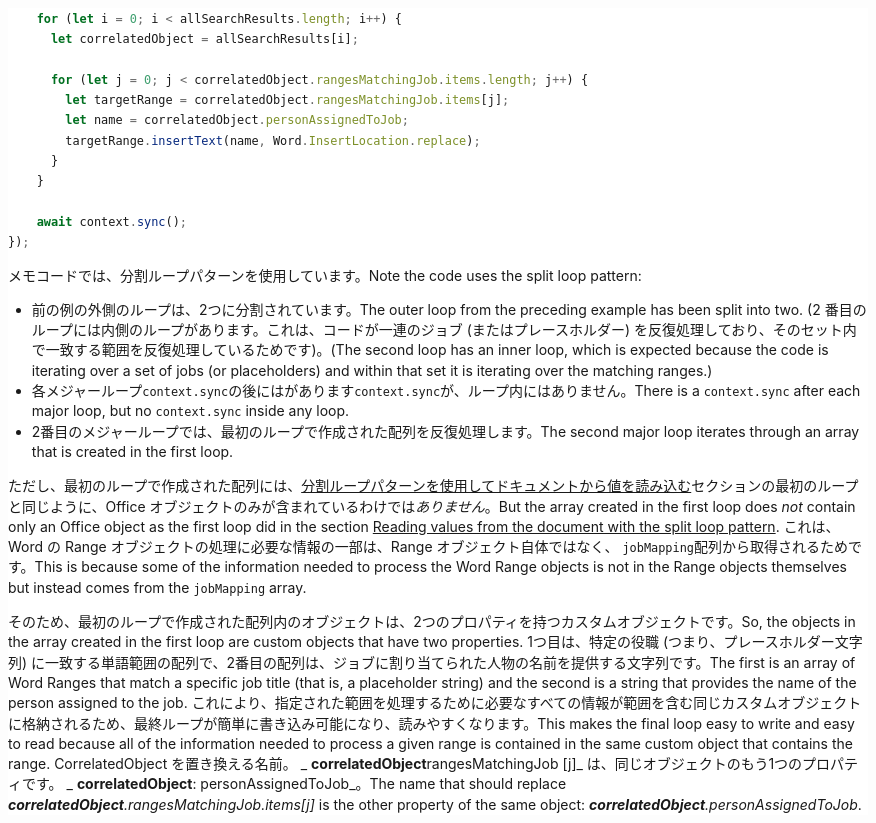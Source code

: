 ```javascript
    for (let i = 0; i < allSearchResults.length; i++) {
      let correlatedObject = allSearchResults[i];

      for (let j = 0; j < correlatedObject.rangesMatchingJob.items.length; j++) {        
        let targetRange = correlatedObject.rangesMatchingJob.items[j];
        let name = correlatedObject.personAssignedToJob;
        targetRange.insertText(name, Word.InsertLocation.replace);
      }
    }

    await context.sync();
});
```

<span data-ttu-id="b1b90-175">メモコードでは、分割ループパターンを使用しています。</span><span class="sxs-lookup"><span data-stu-id="b1b90-175">Note the code uses the split loop pattern:</span></span>

- <span data-ttu-id="b1b90-176">前の例の外側のループは、2つに分割されています。</span><span class="sxs-lookup"><span data-stu-id="b1b90-176">The outer loop from the preceding example has been split into two.</span></span> <span data-ttu-id="b1b90-177">(2 番目のループには内側のループがあります。これは、コードが一連のジョブ (またはプレースホルダー) を反復処理しており、そのセット内で一致する範囲を反復処理しているためです)。</span><span class="sxs-lookup"><span data-stu-id="b1b90-177">(The second loop has an inner loop, which is expected because the code is iterating over a set of jobs (or placeholders) and within that set it is iterating over the matching ranges.)</span></span>
- <span data-ttu-id="b1b90-178">各メジャーループ`context.sync`の後にはがあります`context.sync`が、ループ内にはありません。</span><span class="sxs-lookup"><span data-stu-id="b1b90-178">There is a `context.sync` after each major loop, but no `context.sync` inside any loop.</span></span> 
- <span data-ttu-id="b1b90-179">2番目のメジャーループでは、最初のループで作成された配列を反復処理します。</span><span class="sxs-lookup"><span data-stu-id="b1b90-179">The second major loop iterates through an array that is created in the first loop.</span></span>

<span data-ttu-id="b1b90-180">ただし、最初のループで作成された配列には、[分割ループパターンを使用してドキュメントから値を読み込む](#reading-values-from-the-document-with-the-split-loop-pattern)セクションの最初のループと同じように、Office オブジェクトのみが含まれているわけでは*ありません*。</span><span class="sxs-lookup"><span data-stu-id="b1b90-180">But the array created in the first loop does *not* contain only an Office object as the first loop did in the section [Reading values from the document with the split loop pattern](#reading-values-from-the-document-with-the-split-loop-pattern).</span></span> <span data-ttu-id="b1b90-181">これは、Word の Range オブジェクトの処理に必要な情報の一部は、Range オブジェクト自体ではなく、 `jobMapping`配列から取得されるためです。</span><span class="sxs-lookup"><span data-stu-id="b1b90-181">This is because some of the information needed to process the Word Range objects is not in the Range objects themselves but instead comes from the `jobMapping` array.</span></span> 

<span data-ttu-id="b1b90-182">そのため、最初のループで作成された配列内のオブジェクトは、2つのプロパティを持つカスタムオブジェクトです。</span><span class="sxs-lookup"><span data-stu-id="b1b90-182">So, the objects in the array created in the first loop are custom objects that have two properties.</span></span> <span data-ttu-id="b1b90-183">1つ目は、特定の役職 (つまり、プレースホルダー文字列) に一致する単語範囲の配列で、2番目の配列は、ジョブに割り当てられた人物の名前を提供する文字列です。</span><span class="sxs-lookup"><span data-stu-id="b1b90-183">The first is an array of Word Ranges that match a specific job title (that is, a placeholder string) and the second is a string that provides the name of the person assigned to the job.</span></span> <span data-ttu-id="b1b90-184">これにより、指定された範囲を処理するために必要なすべての情報が範囲を含む同じカスタムオブジェクトに格納されるため、最終ループが簡単に書き込み可能になり、読みやすくなります。</span><span class="sxs-lookup"><span data-stu-id="b1b90-184">This makes the final loop easy to write and easy to read because all of the information needed to process a given range is contained in the same custom object that contains the range.</span></span> <span data-ttu-id="b1b90-185">CorrelatedObject を置き換える名前。 _ **correlatedObject**rangesMatchingJob [j]_ は、同じオブジェクトのもう1つのプロパティです。 _ **correlatedObject**: personAssignedToJob_。</span><span class="sxs-lookup"><span data-stu-id="b1b90-185">The name that should replace _**correlatedObject**.rangesMatchingJob.items[j]_ is the other property of the same object: _**correlatedObject**.personAssignedToJob_.</span></span> 
